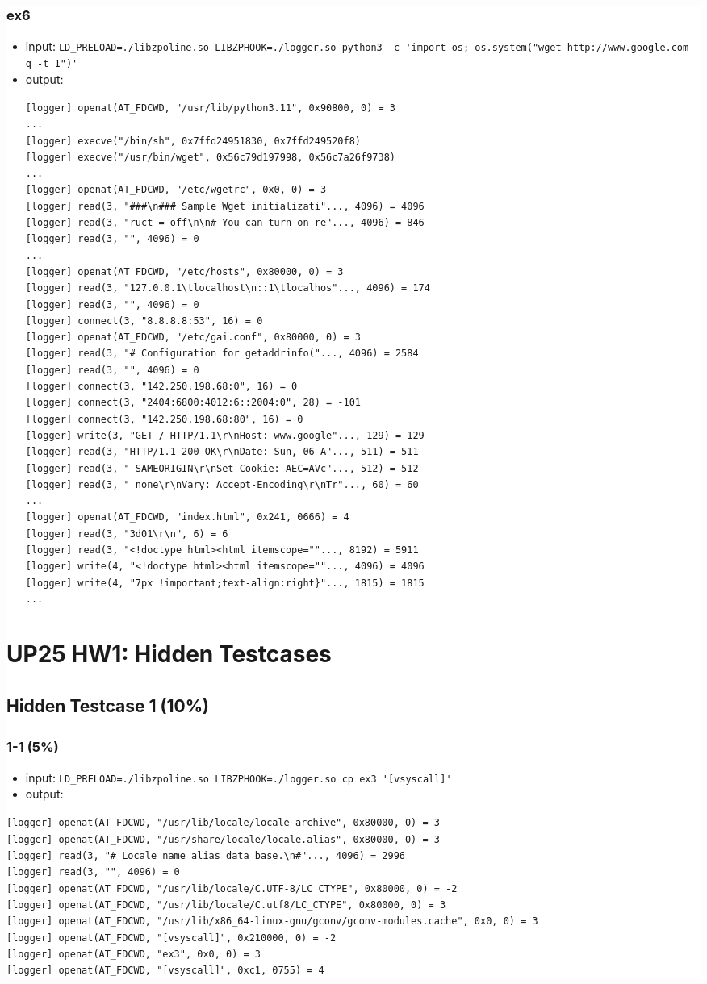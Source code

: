 ### ex6

- input: `LD_PRELOAD=./libzpoline.so LIBZPHOOK=./logger.so python3 -c 'import os; os.system("wget http://www.google.com -q -t 1")'`
- output:
  ```
  [logger] openat(AT_FDCWD, "/usr/lib/python3.11", 0x90800, 0) = 3
  ...
  [logger] execve("/bin/sh", 0x7ffd24951830, 0x7ffd249520f8)
  [logger] execve("/usr/bin/wget", 0x56c79d197998, 0x56c7a26f9738)
  ...
  [logger] openat(AT_FDCWD, "/etc/wgetrc", 0x0, 0) = 3
  [logger] read(3, "###\n### Sample Wget initializati"..., 4096) = 4096
  [logger] read(3, "ruct = off\n\n# You can turn on re"..., 4096) = 846
  [logger] read(3, "", 4096) = 0
  ...
  [logger] openat(AT_FDCWD, "/etc/hosts", 0x80000, 0) = 3
  [logger] read(3, "127.0.0.1\tlocalhost\n::1\tlocalhos"..., 4096) = 174
  [logger] read(3, "", 4096) = 0
  [logger] connect(3, "8.8.8.8:53", 16) = 0
  [logger] openat(AT_FDCWD, "/etc/gai.conf", 0x80000, 0) = 3
  [logger] read(3, "# Configuration for getaddrinfo("..., 4096) = 2584
  [logger] read(3, "", 4096) = 0
  [logger] connect(3, "142.250.198.68:0", 16) = 0
  [logger] connect(3, "2404:6800:4012:6::2004:0", 28) = -101
  [logger] connect(3, "142.250.198.68:80", 16) = 0
  [logger] write(3, "GET / HTTP/1.1\r\nHost: www.google"..., 129) = 129
  [logger] read(3, "HTTP/1.1 200 OK\r\nDate: Sun, 06 A"..., 511) = 511
  [logger] read(3, " SAMEORIGIN\r\nSet-Cookie: AEC=AVc"..., 512) = 512
  [logger] read(3, " none\r\nVary: Accept-Encoding\r\nTr"..., 60) = 60
  ...
  [logger] openat(AT_FDCWD, "index.html", 0x241, 0666) = 4
  [logger] read(3, "3d01\r\n", 6) = 6
  [logger] read(3, "<!doctype html><html itemscope=""..., 8192) = 5911
  [logger] write(4, "<!doctype html><html itemscope=""..., 4096) = 4096
  [logger] write(4, "7px !important;text-align:right}"..., 1815) = 1815
  ...
  ```

# UP25 HW1: Hidden Testcases

## Hidden Testcase 1 (10%)

### 1-1 (5%)

- input: `LD_PRELOAD=./libzpoline.so LIBZPHOOK=./logger.so cp ex3 '[vsyscall]'`
- output:
```
[logger] openat(AT_FDCWD, "/usr/lib/locale/locale-archive", 0x80000, 0) = 3
[logger] openat(AT_FDCWD, "/usr/share/locale/locale.alias", 0x80000, 0) = 3
[logger] read(3, "# Locale name alias data base.\n#"..., 4096) = 2996
[logger] read(3, "", 4096) = 0
[logger] openat(AT_FDCWD, "/usr/lib/locale/C.UTF-8/LC_CTYPE", 0x80000, 0) = -2
[logger] openat(AT_FDCWD, "/usr/lib/locale/C.utf8/LC_CTYPE", 0x80000, 0) = 3
[logger] openat(AT_FDCWD, "/usr/lib/x86_64-linux-gnu/gconv/gconv-modules.cache", 0x0, 0) = 3
[logger] openat(AT_FDCWD, "[vsyscall]", 0x210000, 0) = -2
[logger] openat(AT_FDCWD, "ex3", 0x0, 0) = 3
[logger] openat(AT_FDCWD, "[vsyscall]", 0xc1, 0755) = 4
```
